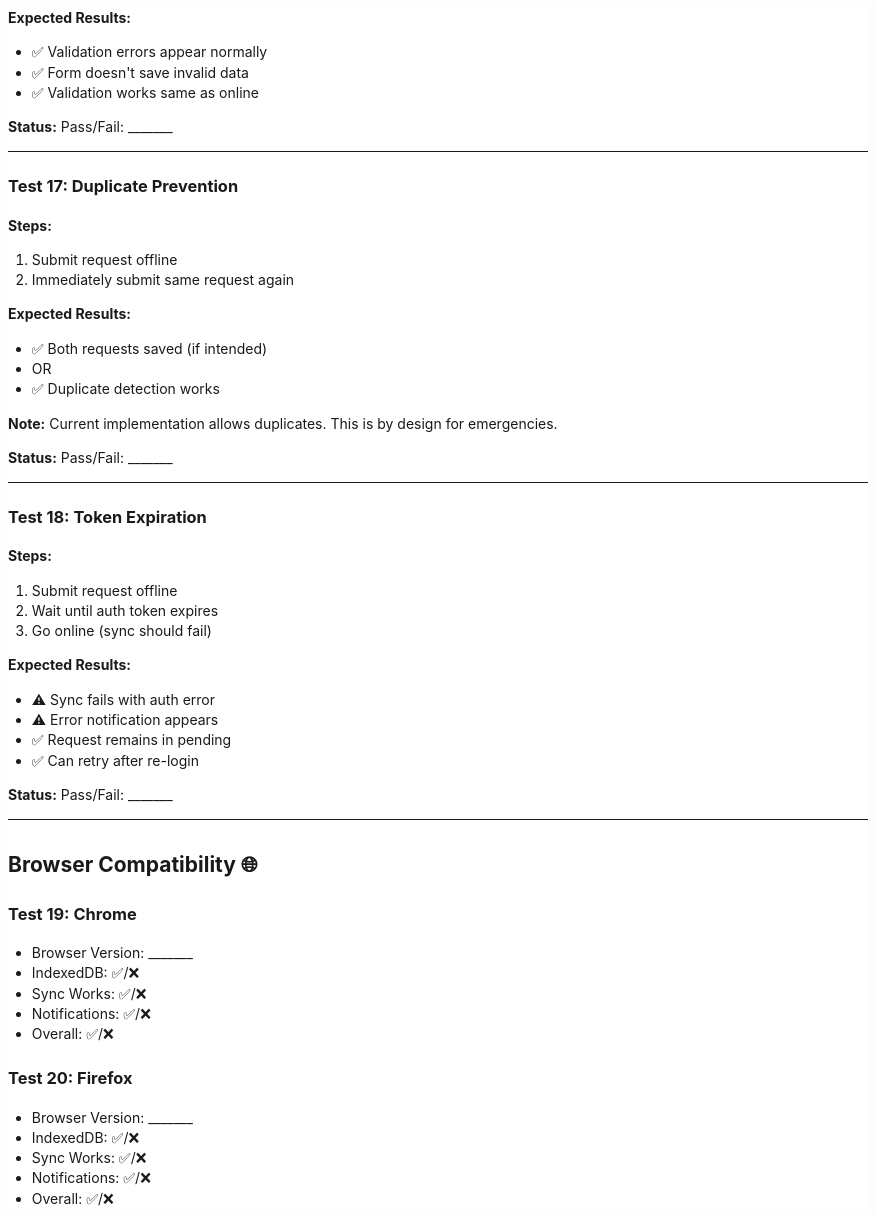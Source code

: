 **Expected Results:**
- ✅ Validation errors appear normally
- ✅ Form doesn't save invalid data
- ✅ Validation works same as online

**Status:** Pass/Fail: _______

---

### Test 17: Duplicate Prevention
**Steps:**
1. Submit request offline
2. Immediately submit same request again

**Expected Results:**
- ✅ Both requests saved (if intended)
- OR
- ✅ Duplicate detection works

**Note:** Current implementation allows duplicates. This is by design for emergencies.

**Status:** Pass/Fail: _______

---

### Test 18: Token Expiration
**Steps:**
1. Submit request offline
2. Wait until auth token expires
3. Go online (sync should fail)

**Expected Results:**
- ⚠️ Sync fails with auth error
- ⚠️ Error notification appears
- ✅ Request remains in pending
- ✅ Can retry after re-login

**Status:** Pass/Fail: _______

---

## Browser Compatibility 🌐

### Test 19: Chrome
- Browser Version: _______
- IndexedDB: ✅/❌
- Sync Works: ✅/❌
- Notifications: ✅/❌
- Overall: ✅/❌

### Test 20: Firefox
- Browser Version: _______
- IndexedDB: ✅/❌
- Sync Works: ✅/❌
- Notifications: ✅/❌
- Overall: ✅/❌
